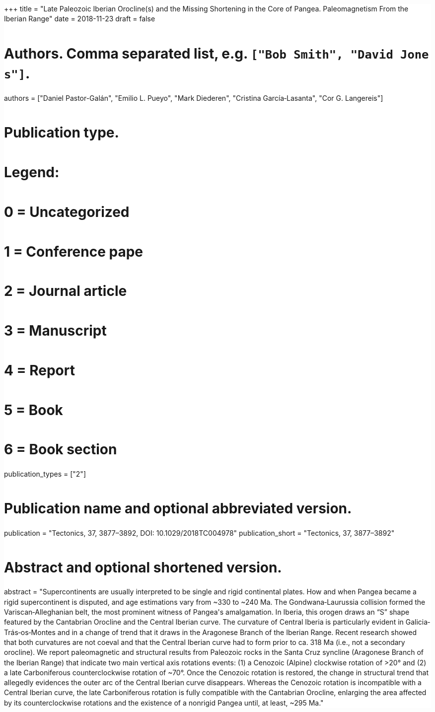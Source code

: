 +++
title = "Late Paleozoic Iberian Orocline(s) and the Missing Shortening in the Core of Pangea. Paleomagnetism From the Iberian Range"
date = 2018-11-23
draft = false

# Authors. Comma separated list, e.g. `["Bob Smith", "David Jones"]`.
authors = ["Daniel Pastor-Galán",  "Emilio L. Pueyo",  "Mark Diederen",  "Cristina García‐Lasanta", "Cor G. Langereis"]

# Publication type.
# Legend:
# 0 = Uncategorized
# 1 = Conference pape
# 2 = Journal article
# 3 = Manuscript
# 4 = Report
# 5 = Book
# 6 = Book section
publication_types = ["2"]

# Publication name and optional abbreviated version.
publication = "Tectonics, 37, 3877–3892, DOI: 10.1029/2018TC004978"
publication_short = "Tectonics, 37, 3877–3892"

# Abstract and optional shortened version.
abstract = "Supercontinents are usually interpreted to be single and rigid continental plates. How and when Pangea became a rigid supercontinent is disputed, and age estimations vary from ~330 to ~240 Ma. The Gondwana‐Laurussia collision formed the Variscan‐Alleghanian belt, the most prominent witness of Pangea's amalgamation. In Iberia, this orogen draws an “S” shape featured by the Cantabrian Orocline and the Central Iberian curve. The curvature of Central Iberia is particularly evident in Galicia‐Trás‐os‐Montes and in a change of trend that it draws in the Aragonese Branch of the Iberian Range. Recent research showed that both curvatures are not coeval and that the Central Iberian curve had to form prior to ca. 318 Ma (i.e., not a secondary orocline). We report paleomagnetic and structural results from Paleozoic rocks in the Santa Cruz syncline (Aragonese Branch of the Iberian Range) that indicate two main vertical axis rotations events: (1) a Cenozoic (Alpine) clockwise rotation of >20° and (2) a late Carboniferous counterclockwise rotation of ~70°. Once the Cenozoic rotation is restored, the change in structural trend that allegedly evidences the outer arc of the Central Iberian curve disappears. Whereas the Cenozoic rotation is incompatible with a Central Iberian curve, the late Carboniferous rotation is fully compatible with the Cantabrian Orocline, enlarging the area affected by its counterclockwise rotations and the existence of a nonrigid Pangea until, at least, ~295 Ma."
